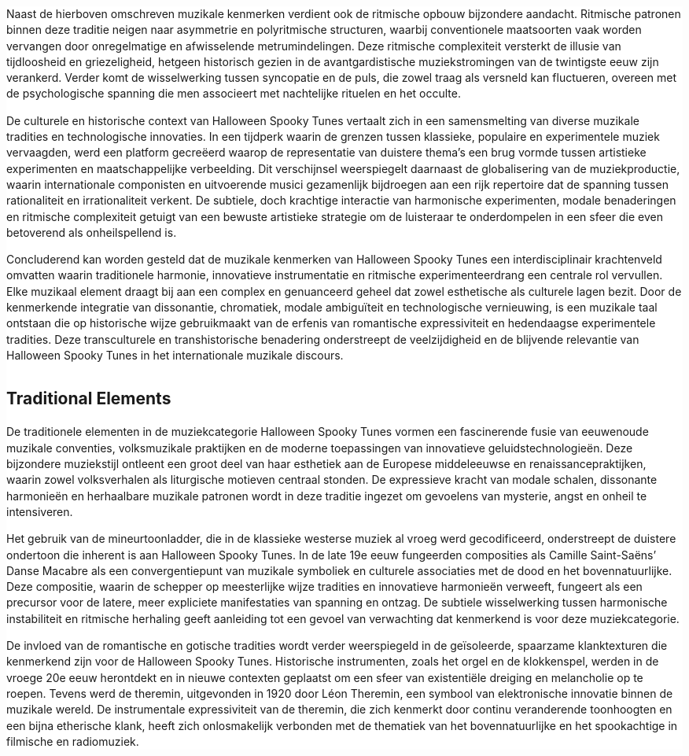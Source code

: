 Naast de hierboven omschreven muzikale kenmerken verdient ook de ritmische opbouw bijzondere
aandacht. Ritmische patronen binnen deze traditie neigen naar asymmetrie en polyritmische
structuren, waarbij conventionele maatsoorten vaak worden vervangen door onregelmatige en
afwisselende metrumindelingen. Deze ritmische complexiteit versterkt de illusie van tijdloosheid en
griezeligheid, hetgeen historisch gezien in de avantgardistische muziekstromingen van de twintigste
eeuw zijn verankerd. Verder komt de wisselwerking tussen syncopatie en de puls, die zowel traag als
versneld kan fluctueren, overeen met de psychologische spanning die men associeert met nachtelijke
rituelen en het occulte.

De culturele en historische context van Halloween Spooky Tunes vertaalt zich in een samensmelting
van diverse muzikale tradities en technologische innovaties. In een tijdperk waarin de grenzen
tussen klassieke, populaire en experimentele muziek vervaagden, werd een platform gecreëerd waarop
de representatie van duistere thema’s een brug vormde tussen artistieke experimenten en
maatschappelijke verbeelding. Dit verschijnsel weerspiegelt daarnaast de globalisering van de
muziekproductie, waarin internationale componisten en uitvoerende musici gezamenlijk bijdroegen aan
een rijk repertoire dat de spanning tussen rationaliteit en irrationaliteit verkent. De subtiele,
doch krachtige interactie van harmonische experimenten, modale benaderingen en ritmische
complexiteit getuigt van een bewuste artistieke strategie om de luisteraar te onderdompelen in een
sfeer die even betoverend als onheilspellend is.

Concluderend kan worden gesteld dat de muzikale kenmerken van Halloween Spooky Tunes een
interdisciplinair krachtenveld omvatten waarin traditionele harmonie, innovatieve instrumentatie en
ritmische experimenteerdrang een centrale rol vervullen. Elke muzikaal element draagt bij aan een
complex en genuanceerd geheel dat zowel esthetische als culturele lagen bezit. Door de kenmerkende
integratie van dissonantie, chromatiek, modale ambiguïteit en technologische vernieuwing, is een
muzikale taal ontstaan die op historische wijze gebruikmaakt van de erfenis van romantische
expressiviteit en hedendaagse experimentele tradities. Deze transculturele en transhistorische
benadering onderstreept de veelzijdigheid en de blijvende relevantie van Halloween Spooky Tunes in
het internationale muzikale discours.

## Traditional Elements

De traditionele elementen in de muziekcategorie Halloween Spooky Tunes vormen een fascinerende fusie
van eeuwenoude muzikale conventies, volksmuzikale praktijken en de moderne toepassingen van
innovatieve geluidstechnologieën. Deze bijzondere muziekstijl ontleent een groot deel van haar
esthetiek aan de Europese middeleeuwse en renaissancepraktijken, waarin zowel volksverhalen als
liturgische motieven centraal stonden. De expressieve kracht van modale schalen, dissonante
harmonieën en herhaalbare muzikale patronen wordt in deze traditie ingezet om gevoelens van
mysterie, angst en onheil te intensiveren.

Het gebruik van de mineurtoonladder, die in de klassieke westerse muziek al vroeg werd
gecodificeerd, onderstreept de duistere ondertoon die inherent is aan Halloween Spooky Tunes. In de
late 19e eeuw fungeerden composities als Camille Saint-Saëns’ Danse Macabre als een convergentiepunt
van muzikale symboliek en culturele associaties met de dood en het bovennatuurlijke. Deze
compositie, waarin de schepper op meesterlijke wijze tradities en innovatieve harmonieën verweeft,
fungeert als een precursor voor de latere, meer expliciete manifestaties van spanning en ontzag. De
subtiele wisselwerking tussen harmonische instabiliteit en ritmische herhaling geeft aanleiding tot
een gevoel van verwachting dat kenmerkend is voor deze muziekcategorie.

De invloed van de romantische en gotische tradities wordt verder weerspiegeld in de geïsoleerde,
spaarzame klanktexturen die kenmerkend zijn voor de Halloween Spooky Tunes. Historische
instrumenten, zoals het orgel en de klokkenspel, werden in de vroege 20e eeuw herontdekt en in
nieuwe contexten geplaatst om een sfeer van existentiële dreiging en melancholie op te roepen.
Tevens werd de theremin, uitgevonden in 1920 door Léon Theremin, een symbool van elektronische
innovatie binnen de muzikale wereld. De instrumentale expressiviteit van de theremin, die zich
kenmerkt door continu veranderende toonhoogten en een bijna etherische klank, heeft zich
onlosmakelijk verbonden met de thematiek van het bovennatuurlijke en het spookachtige in filmische
en radiomuziek.
